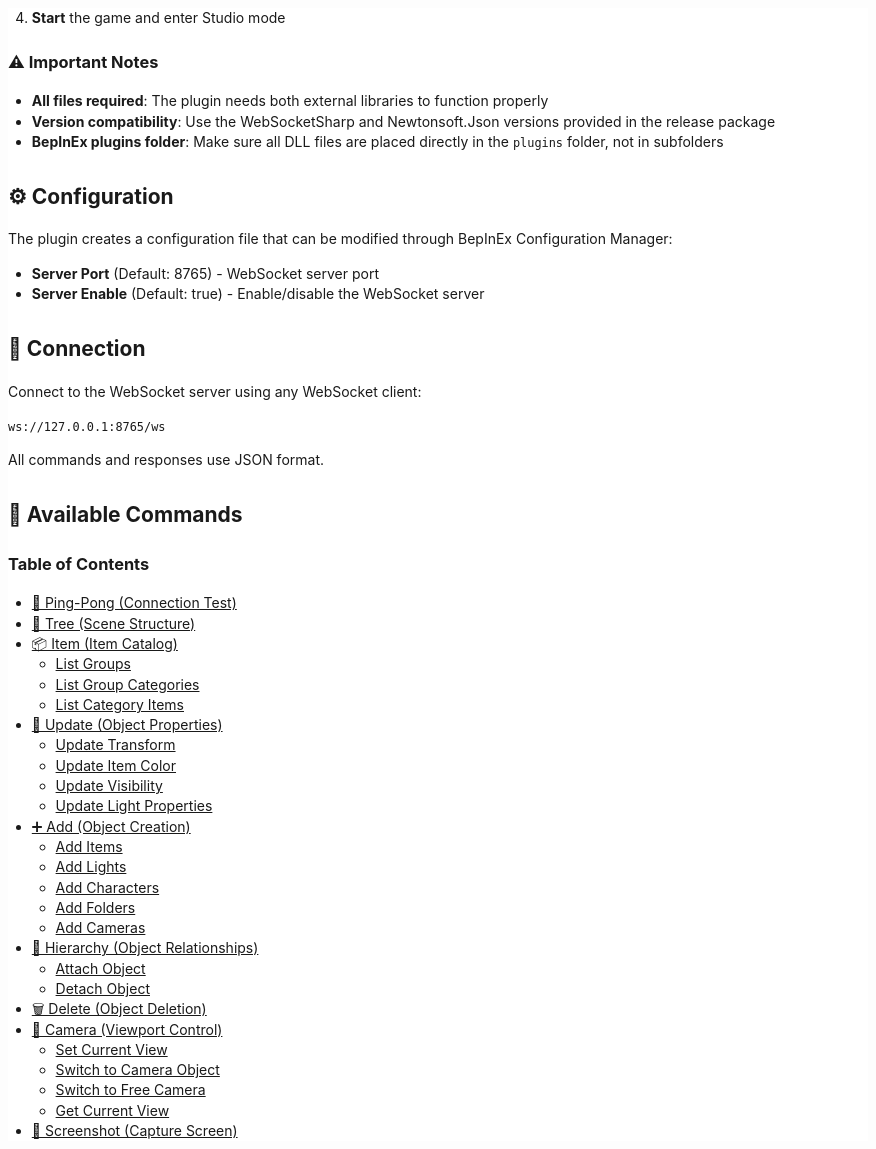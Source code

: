 4. **Start** the game and enter Studio mode

### ⚠️ Important Notes

- **All files required**: The plugin needs both external libraries to function properly
- **Version compatibility**: Use the WebSocketSharp and Newtonsoft.Json versions provided in the release package
- **BepInEx plugins folder**: Make sure all DLL files are placed directly in the `plugins` folder, not in subfolders

## ⚙️ Configuration

The plugin creates a configuration file that can be modified through BepInEx Configuration Manager:

- **Server Port** (Default: 8765) - WebSocket server port
- **Server Enable** (Default: true) - Enable/disable the WebSocket server

## 🔗 Connection

Connect to the WebSocket server using any WebSocket client:

```
ws://127.0.0.1:8765/ws
```

All commands and responses use JSON format.

## 📡 Available Commands

### Table of Contents
- [🏓 Ping-Pong (Connection Test)](#-ping-pong-connection-test)
- [🌲 Tree (Scene Structure)](#-tree-scene-structure)
- [📦 Item (Item Catalog)](#-item-item-catalog)
  - [List Groups](#list-groups)
  - [List Group Categories](#list-group-categories)
  - [List Category Items](#list-category-items)
- [🔄 Update (Object Properties)](#-update-object-properties)
  - [Update Transform](#update-transform)
  - [Update Item Color](#update-item-color)
  - [Update Visibility](#update-visibility)
  - [Update Light Properties](#update-light-properties)
- [➕ Add (Object Creation)](#-add-object-creation)
  - [Add Items](#add-items)
  - [Add Lights](#add-lights)
  - [Add Characters](#add-characters)
  - [Add Folders](#add-folders)
  - [Add Cameras](#add-cameras)
- [🌳 Hierarchy (Object Relationships)](#-hierarchy-object-relationships)
  - [Attach Object](#attach-object)
  - [Detach Object](#detach-object)
- [🗑️ Delete (Object Deletion)](#️-delete-object-deletion)
- [🎥 Camera (Viewport Control)](#-camera-viewport-control)
  - [Set Current View](#set-current-view)
  - [Switch to Camera Object](#switch-to-camera-object)
  - [Switch to Free Camera](#switch-to-free-camera)
  - [Get Current View](#get-current-view)
- [📸 Screenshot (Capture Screen)](#-screenshot-capture-screen)
